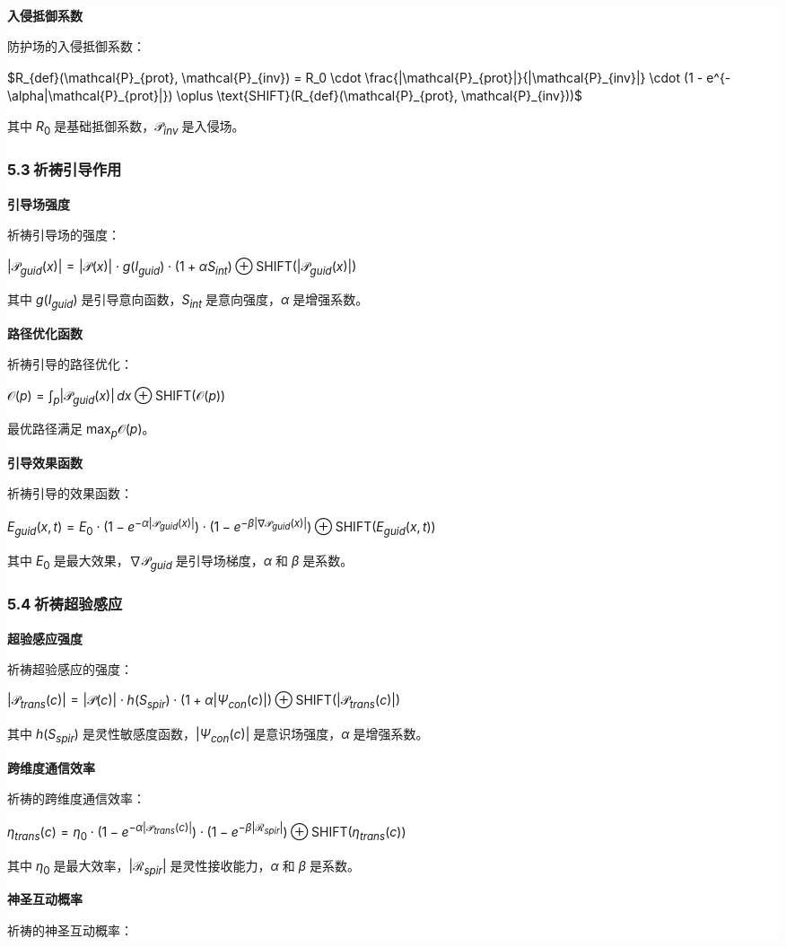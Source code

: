 **入侵抵御系数**

防护场的入侵抵御系数：

$`R_{def}(\mathcal{P}_{prot}, \mathcal{P}_{inv}) = R_0 \cdot \frac{|\mathcal{P}_{prot}|}{|\mathcal{P}_{inv}|} \cdot (1 - e^{-\alpha|\mathcal{P}_{prot}|}) \oplus \text{SHIFT}(R_{def}(\mathcal{P}_{prot}, \mathcal{P}_{inv}))`$

其中 $`R_0`$ 是基础抵御系数，$`\mathcal{P}_{inv}`$ 是入侵场。

### 5.3 祈祷引导作用

**引导场强度**

祈祷引导场的强度：

$`|\mathcal{P}_{guid}(x)| = |\mathcal{P}(x)| \cdot g(I_{guid}) \cdot (1 + \alpha S_{int}) \oplus \text{SHIFT}(|\mathcal{P}_{guid}(x)|)`$

其中 $`g(I_{guid})`$ 是引导意向函数，$`S_{int}`$ 是意向强度，$`\alpha`$ 是增强系数。

**路径优化函数**

祈祷引导的路径优化：

$`\mathcal{O}(p) = \int_p |\mathcal{P}_{guid}(x)| \, dx \oplus \text{SHIFT}(\mathcal{O}(p))`$

最优路径满足 $`\max_p \mathcal{O}(p)`$。

**引导效果函数**

祈祷引导的效果函数：

$`E_{guid}(x, t) = E_0 \cdot (1 - e^{-\alpha|\mathcal{P}_{guid}(x)|}) \cdot (1 - e^{-\beta|\nabla \mathcal{P}_{guid}(x)|}) \oplus \text{SHIFT}(E_{guid}(x, t))`$

其中 $`E_0`$ 是最大效果，$`\nabla \mathcal{P}_{guid}`$ 是引导场梯度，$`\alpha`$ 和 $`\beta`$ 是系数。

### 5.4 祈祷超验感应

**超验感应强度**

祈祷超验感应的强度：

$`|\mathcal{P}_{trans}(c)| = |\mathcal{P}(c)| \cdot h(S_{spir}) \cdot (1 + \alpha|\Psi_{con}(c)|) \oplus \text{SHIFT}(|\mathcal{P}_{trans}(c)|)`$

其中 $`h(S_{spir})`$ 是灵性敏感度函数，$`|\Psi_{con}(c)|`$ 是意识场强度，$`\alpha`$ 是增强系数。

**跨维度通信效率**

祈祷的跨维度通信效率：

$`\eta_{trans}(c) = \eta_0 \cdot (1 - e^{-\alpha|\mathcal{P}_{trans}(c)|}) \cdot (1 - e^{-\beta|\mathcal{R}_{spir}|}) \oplus \text{SHIFT}(\eta_{trans}(c))`$

其中 $`\eta_0`$ 是最大效率，$`|\mathcal{R}_{spir}|`$ 是灵性接收能力，$`\alpha`$ 和 $`\beta`$ 是系数。

**神圣互动概率**

祈祷的神圣互动概率：
